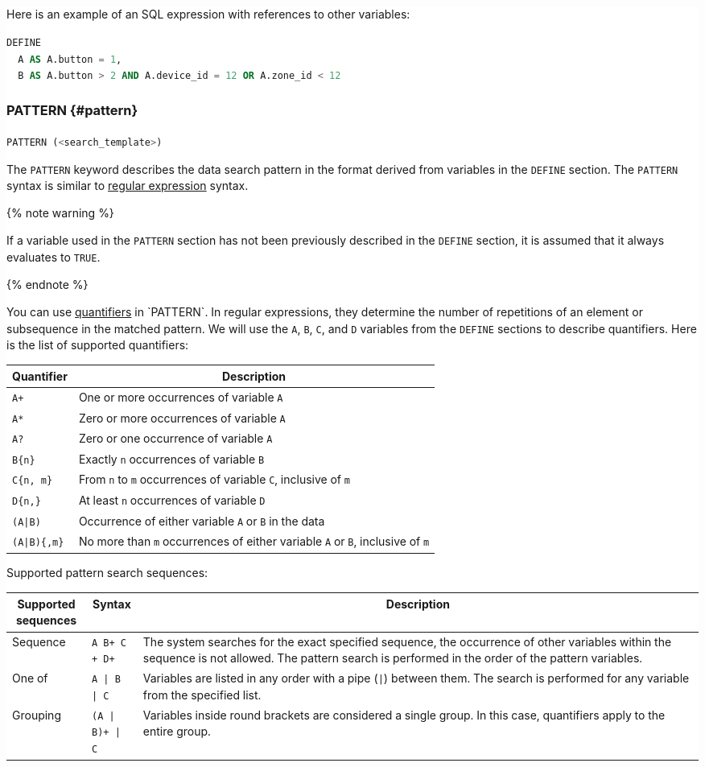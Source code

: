 Here is an example of an SQL expression with references to other variables:
```sql
DEFINE
  A AS A.button = 1,
  B AS A.button > 2 AND A.device_id = 12 OR A.zone_id < 12
```


### PATTERN {#pattern}

```sql
PATTERN (<search_template>)
```

The `PATTERN` keyword describes the data search pattern in the format derived from variables in the `DEFINE` section. The `PATTERN` syntax is similar to [regular expression](https://en.wikipedia.org/wiki/Regular_expressions) syntax.

{% note warning %}

If a variable used in the `PATTERN` section has not been previously described in the `DEFINE` section, it is assumed that it always evaluates to `TRUE`.

{% endnote %}

You can use [quantifiers](https://en.wikipedia.org/wiki/Regular_expression#Quantification_(searching_sequences)) in `PATTERN`. In regular expressions, they determine the number of repetitions of an element or subsequence in the matched pattern. We will use the `A`, `B`, `C`, and `D` variables from the `DEFINE` sections to describe quantifiers. Here is the list of supported quantifiers:

| Quantifier | Description |
|----|-----|
| `A+` | One or more occurrences of variable `A` |
| `A*` | Zero or more occurrences of variable `A` |
| `A?` | Zero or one occurrence of variable `A` |
| `B{n}` | Exactly `n` occurrences of variable `B` |
| `C{n, m}` | From `n` to `m` occurrences of variable `C`, inclusive of `m` |
| `D{n,}` | At least `n` occurrences of variable `D` |
| `(A\|B)` | Occurrence of either variable `A` or `B` in the data |
| `(A\|B){,m}` | No more than `m` occurrences of either variable `A` or `B`, inclusive of `m` |


Supported pattern search sequences:

| Supported sequences | Syntax | Description |
|---|---|----|
| Sequence | `A B+ C+ D+` | The system searches for the exact specified sequence, the occurrence of other variables within the sequence is not allowed. The pattern search is performed in the order of the pattern variables. |
| One of | `A \| B \| C` | Variables are listed in any order with a pipe (`\|`) between them. The search is performed for any variable from the specified list. |
| Grouping | `(A \| B)+ \| C` | Variables inside round brackets are considered a single group. In this case, quantifiers apply to the entire group. |
